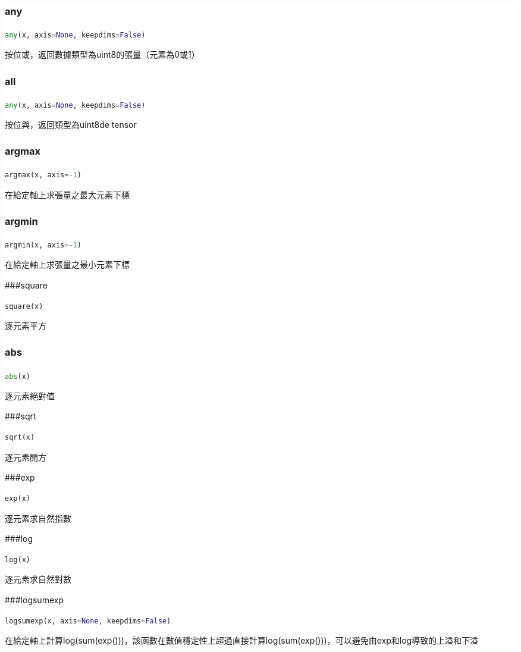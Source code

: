 ### any
```python
any(x, axis=None, keepdims=False)
```
按位或，返回數據類型為uint8的張量（元素為0或1）

### all
```python
any(x, axis=None, keepdims=False)
```
按位與，返回類型為uint8de tensor

### argmax
```python
argmax(x, axis=-1)
```
在給定軸上求張量之最大元素下標

### argmin
```python
argmin(x, axis=-1)
```
在給定軸上求張量之最小元素下標

###square
```python
square(x)
```
逐元素平方

### abs
```python
abs(x)
```
逐元素絕對值

###sqrt
```python
sqrt(x)
```
逐元素開方

###exp
```python
exp(x)
```
逐元素求自然指數

###log
```python
log(x)
```
逐元素求自然對數

###logsumexp
```python
logsumexp(x, axis=None, keepdims=False)
```
在給定軸上計算log(sum(exp()))，該函數在數值穩定性上超過直接計算log(sum(exp()))，可以避免由exp和log導致的上溢和下溢
